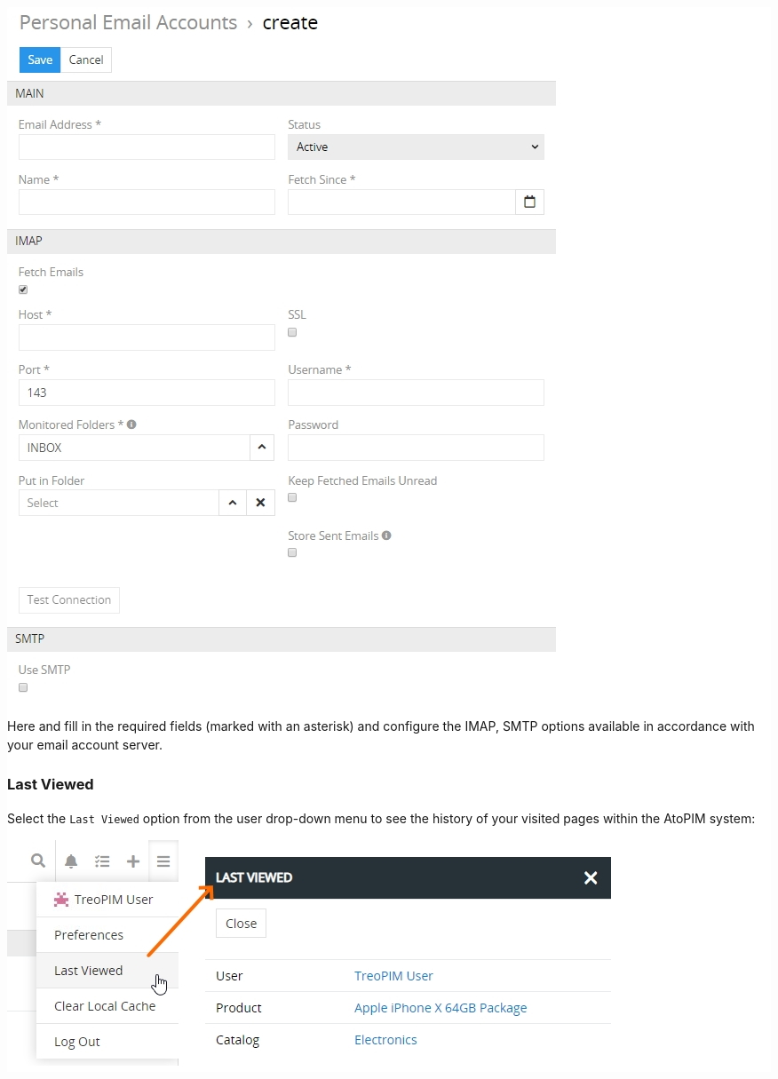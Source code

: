 ![Create Personal Email Accounts](../../_assets/user-guide/user-interface/personal-email-accounts-create.jpg)

Here and fill in the required fields (marked with an asterisk) and configure the IMAP, SMTP options available in accordance with your email account server.

### Last Viewed

Select the `Last Viewed` option from the user drop-down menu to see the history of your visited pages within the AtoPIM system:

![Last viewed](../../_assets/user-guide/user-interface/last-viewed.jpg)
